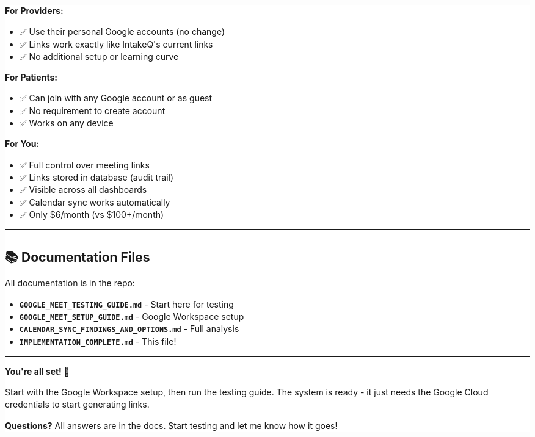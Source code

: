 **For Providers:**
- ✅ Use their personal Google accounts (no change)
- ✅ Links work exactly like IntakeQ's current links
- ✅ No additional setup or learning curve

**For Patients:**
- ✅ Can join with any Google account or as guest
- ✅ No requirement to create account
- ✅ Works on any device

**For You:**
- ✅ Full control over meeting links
- ✅ Links stored in database (audit trail)
- ✅ Visible across all dashboards
- ✅ Calendar sync works automatically
- ✅ Only $6/month (vs $100+/month)

---

## 📚 Documentation Files

All documentation is in the repo:

- **`GOOGLE_MEET_TESTING_GUIDE.md`** - Start here for testing
- **`GOOGLE_MEET_SETUP_GUIDE.md`** - Google Workspace setup
- **`CALENDAR_SYNC_FINDINGS_AND_OPTIONS.md`** - Full analysis
- **`IMPLEMENTATION_COMPLETE.md`** - This file!

---

**You're all set!** 🎉

Start with the Google Workspace setup, then run the testing guide. The system is ready - it just needs the Google Cloud credentials to start generating links.

**Questions?** All answers are in the docs. Start testing and let me know how it goes!

